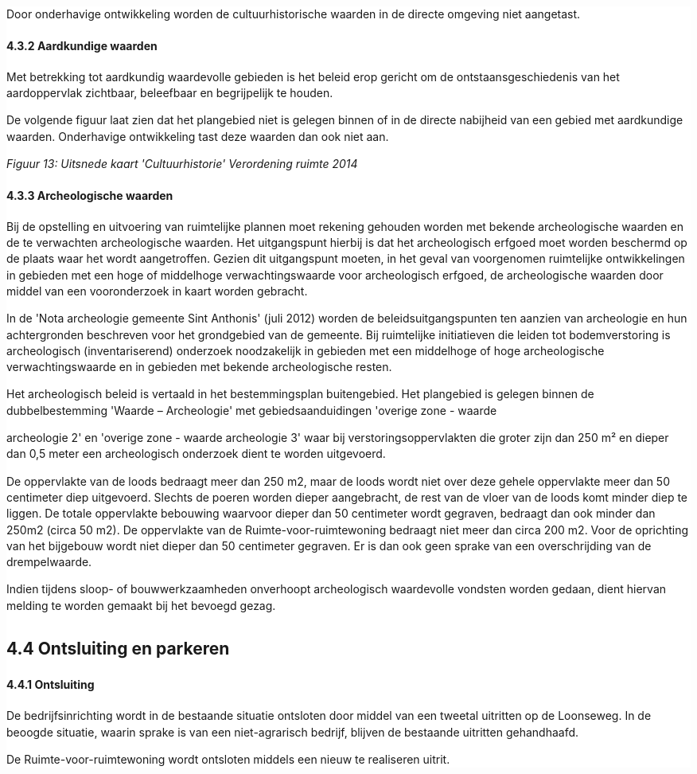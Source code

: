 Door onderhavige ontwikkeling worden de cultuurhistorische waarden in de directe omgeving niet aangetast.

#### <span id="page-25-0"></span>4.3.2 Aardkundige waarden

Met betrekking tot aardkundig waardevolle gebieden is het beleid erop gericht om de ontstaansgeschiedenis van het aardoppervlak zichtbaar, beleefbaar en begrijpelijk te houden.

De volgende figuur laat zien dat het plangebied niet is gelegen binnen of in de directe nabijheid van een gebied met aardkundige waarden. Onderhavige ontwikkeling tast deze waarden dan ook niet aan.

*Figuur 13: Uitsnede kaart 'Cultuurhistorie' Verordening ruimte 2014*

#### <span id="page-25-1"></span>4.3.3 Archeologische waarden

Bij de opstelling en uitvoering van ruimtelijke plannen moet rekening gehouden worden met bekende archeologische waarden en de te verwachten archeologische waarden. Het uitgangspunt hierbij is dat het archeologisch erfgoed moet worden beschermd op de plaats waar het wordt aangetroffen. Gezien dit uitgangspunt moeten, in het geval van voorgenomen ruimtelijke ontwikkelingen in gebieden met een hoge of middelhoge verwachtingswaarde voor archeologisch erfgoed, de archeologische waarden door middel van een vooronderzoek in kaart worden gebracht.

In de 'Nota archeologie gemeente Sint Anthonis' (juli 2012) worden de beleidsuitgangspunten ten aanzien van archeologie en hun achtergronden beschreven voor het grondgebied van de gemeente. Bij ruimtelijke initiatieven die leiden tot bodemverstoring is archeologisch (inventariserend) onderzoek noodzakelijk in gebieden met een middelhoge of hoge archeologische verwachtingswaarde en in gebieden met bekende archeologische resten.

Het archeologisch beleid is vertaald in het bestemmingsplan buitengebied. Het plangebied is gelegen binnen de dubbelbestemming 'Waarde – Archeologie' met gebiedsaanduidingen 'overige zone - waarde

archeologie 2' en 'overige zone - waarde archeologie 3' waar bij verstoringsoppervlakten die groter zijn dan 250 m² en dieper dan 0,5 meter een archeologisch onderzoek dient te worden uitgevoerd.

De oppervlakte van de loods bedraagt meer dan 250 m2, maar de loods wordt niet over deze gehele oppervlakte meer dan 50 centimeter diep uitgevoerd. Slechts de poeren worden dieper aangebracht, de rest van de vloer van de loods komt minder diep te liggen. De totale oppervlakte bebouwing waarvoor dieper dan 50 centimeter wordt gegraven, bedraagt dan ook minder dan 250m2 (circa 50 m2). De oppervlakte van de Ruimte-voor-ruimtewoning bedraagt niet meer dan circa 200 m2. Voor de oprichting van het bijgebouw wordt niet dieper dan 50 centimeter gegraven. Er is dan ook geen sprake van een overschrijding van de drempelwaarde.

Indien tijdens sloop- of bouwwerkzaamheden onverhoopt archeologisch waardevolle vondsten worden gedaan, dient hiervan melding te worden gemaakt bij het bevoegd gezag.

## <span id="page-26-0"></span>4.4 Ontsluiting en parkeren

#### <span id="page-26-1"></span>4.4.1 Ontsluiting

De bedrijfsinrichting wordt in de bestaande situatie ontsloten door middel van een tweetal uitritten op de Loonseweg. In de beoogde situatie, waarin sprake is van een niet-agrarisch bedrijf, blijven de bestaande uitritten gehandhaafd.

De Ruimte-voor-ruimtewoning wordt ontsloten middels een nieuw te realiseren uitrit.
